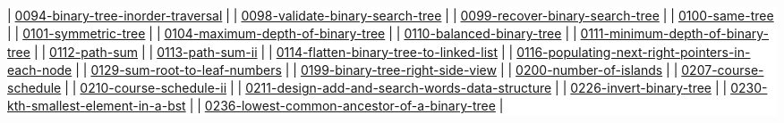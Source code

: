 | [0094-binary-tree-inorder-traversal](https://github.com/desaiparam/LeetCode/tree/master/0094-binary-tree-inorder-traversal) |
| [0098-validate-binary-search-tree](https://github.com/desaiparam/LeetCode/tree/master/0098-validate-binary-search-tree) |
| [0099-recover-binary-search-tree](https://github.com/desaiparam/LeetCode/tree/master/0099-recover-binary-search-tree) |
| [0100-same-tree](https://github.com/desaiparam/LeetCode/tree/master/0100-same-tree) |
| [0101-symmetric-tree](https://github.com/desaiparam/LeetCode/tree/master/0101-symmetric-tree) |
| [0104-maximum-depth-of-binary-tree](https://github.com/desaiparam/LeetCode/tree/master/0104-maximum-depth-of-binary-tree) |
| [0110-balanced-binary-tree](https://github.com/desaiparam/LeetCode/tree/master/0110-balanced-binary-tree) |
| [0111-minimum-depth-of-binary-tree](https://github.com/desaiparam/LeetCode/tree/master/0111-minimum-depth-of-binary-tree) |
| [0112-path-sum](https://github.com/desaiparam/LeetCode/tree/master/0112-path-sum) |
| [0113-path-sum-ii](https://github.com/desaiparam/LeetCode/tree/master/0113-path-sum-ii) |
| [0114-flatten-binary-tree-to-linked-list](https://github.com/desaiparam/LeetCode/tree/master/0114-flatten-binary-tree-to-linked-list) |
| [0116-populating-next-right-pointers-in-each-node](https://github.com/desaiparam/LeetCode/tree/master/0116-populating-next-right-pointers-in-each-node) |
| [0129-sum-root-to-leaf-numbers](https://github.com/desaiparam/LeetCode/tree/master/0129-sum-root-to-leaf-numbers) |
| [0199-binary-tree-right-side-view](https://github.com/desaiparam/LeetCode/tree/master/0199-binary-tree-right-side-view) |
| [0200-number-of-islands](https://github.com/desaiparam/LeetCode/tree/master/0200-number-of-islands) |
| [0207-course-schedule](https://github.com/desaiparam/LeetCode/tree/master/0207-course-schedule) |
| [0210-course-schedule-ii](https://github.com/desaiparam/LeetCode/tree/master/0210-course-schedule-ii) |
| [0211-design-add-and-search-words-data-structure](https://github.com/desaiparam/LeetCode/tree/master/0211-design-add-and-search-words-data-structure) |
| [0226-invert-binary-tree](https://github.com/desaiparam/LeetCode/tree/master/0226-invert-binary-tree) |
| [0230-kth-smallest-element-in-a-bst](https://github.com/desaiparam/LeetCode/tree/master/0230-kth-smallest-element-in-a-bst) |
| [0236-lowest-common-ancestor-of-a-binary-tree](https://github.com/desaiparam/LeetCode/tree/master/0236-lowest-common-ancestor-of-a-binary-tree) |

